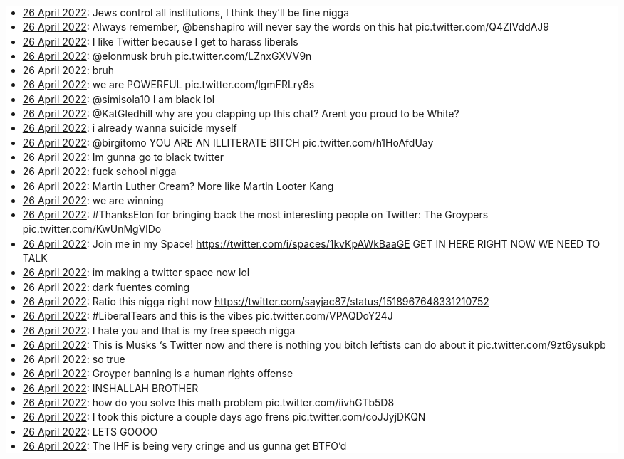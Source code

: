 * [26 April 2022](https://web.archive.org/web/20220428155318/https://twitter.com/Black_Groypero7/status/1518981345732698113): Jews control all institutions, I think they’ll be fine nigga 
* [26 April 2022](https://web.archive.org/web/20220428154848/https://twitter.com/Black_Groypero7/status/1518980256211906562): Always remember,  @benshapiro  will never say the words on this hat pic.twitter.com/Q4ZIVddAJ9 
* [26 April 2022](https://web.archive.org/web/20220428154733/https://twitter.com/Black_Groypero7/status/1518979984760659969): I like Twitter because I get to harass liberals 
* [26 April 2022](https://web.archive.org/web/20220428154036/https://twitter.com/Black_Groypero7/status/1518978027694264323): @elonmusk  bruh pic.twitter.com/LZnxGXVV9n 
* [26 April 2022](https://web.archive.org/web/20220428153942/https://twitter.com/Black_Groypero7/status/1518977846978703361): bruh 
* [26 April 2022](https://web.archive.org/web/20220426154257/https://twitter.com/Black_Groypero7/status/1518974333988786178): we are POWERFUL pic.twitter.com/lgmFRLry8s 
* [26 April 2022](https://web.archive.org/web/20220428153735/https://twitter.com/Black_Groypero7/status/1518977427665522688): @simisola10  I am black lol 
* [26 April 2022](https://web.archive.org/web/20220428153732/https://twitter.com/Black_Groypero7/status/1518977337030762497): @KatGledhill  why are you clapping up this chat?   Arent you proud to be White? 
* [26 April 2022](https://web.archive.org/web/20220426154257/https://twitter.com/Black_Groypero7/status/1518974333988786178): i already wanna suicide myself 
* [26 April 2022](https://web.archive.org/web/20220428153533/https://twitter.com/Black_Groypero7/status/1518976964182384641): @birgitomo  YOU ARE AN ILLITERATE BITCH pic.twitter.com/h1HoAfdUay 
* [26 April 2022](https://web.archive.org/web/20220426154257/https://twitter.com/Black_Groypero7/status/1518974333988786178): Im gunna go to black twitter 
* [26 April 2022](https://web.archive.org/web/20220426151911/https://twitter.com/Black_Groypero7/status/1518971761563516930): fuck school nigga 
* [26 April 2022](https://web.archive.org/web/20220428152008/https://twitter.com/Black_Groypero7/status/1518972798684872715): Martin Luther Cream? More like Martin Looter Kang 
* [26 April 2022](https://web.archive.org/web/20220428152149/https://twitter.com/Black_Groypero7/status/1518972610448707584): we are winning 
* [26 April 2022](https://web.archive.org/web/20220428152620/https://twitter.com/Black_Groypero7/status/1518972291652149248): #ThanksElon  for bringing back the most interesting people on Twitter: The Groypers pic.twitter.com/KwUnMgVlDo 
* [26 April 2022](https://web.archive.org/web/20220426151911/https://twitter.com/Black_Groypero7/status/1518971761563516930): Join me in my Space!  https://twitter.com/i/spaces/1kvKpAWkBaaGE   GET IN HERE RIGHT NOW WE NEED TO TALK 
* [26 April 2022](https://web.archive.org/web/20220428151550/https://twitter.com/Black_Groypero7/status/1518971548664745985): im making a twitter space now lol 
* [26 April 2022](https://web.archive.org/web/20220428151538/https://twitter.com/Black_Groypero7/status/1518971453458329602): dark fuentes coming 
* [26 April 2022](https://web.archive.org/web/20220428151409/https://twitter.com/Black_Groypero7/status/1518970280412160002): Ratio this nigga right now https://twitter.com/sayjac87/status/1518967648331210752 
* [26 April 2022](https://web.archive.org/web/20220428151107/https://twitter.com/Black_Groypero7/status/1518970173411282944): #LiberalTears  and this is the vibes pic.twitter.com/VPAQDoY24J 
* [26 April 2022](https://web.archive.org/web/20220428151119/https://twitter.com/Black_Groypero7/status/1518969722158600192): I hate you and that is my free speech nigga 
* [26 April 2022](https://web.archive.org/web/20220428151110/https://twitter.com/Black_Groypero7/status/1518969582425452546): This is Musks ‘s Twitter now and there is nothing you bitch leftists can do about it pic.twitter.com/9zt6ysukpb 
* [26 April 2022](https://web.archive.org/web/20220428150848/https://twitter.com/Black_Groypero7/status/1518968775143567361): so true 
* [26 April 2022](https://web.archive.org/web/20220428150743/https://twitter.com/Black_Groypero7/status/1518968618775900160): Groyper banning is a human rights offense 
* [26 April 2022](https://web.archive.org/web/20220428150200/https://twitter.com/Black_Groypero7/status/1518968295583629312): INSHALLAH BROTHER 
* [26 April 2022](https://web.archive.org/web/20220428145025/https://twitter.com/Black_Groypero7/status/1518965476810010624): how do you solve this math problem pic.twitter.com/iivhGTb5D8 
* [26 April 2022](https://web.archive.org/web/20220428144735/https://twitter.com/Black_Groypero7/status/1518964836834713601): I took this picture a couple days ago frens pic.twitter.com/coJJyjDKQN 
* [26 April 2022](https://web.archive.org/web/20220428144653/https://twitter.com/Black_Groypero7/status/1518964309761667074): LETS GOOOO 
* [26 April 2022](https://web.archive.org/web/20220428144521/https://twitter.com/Black_Groypero7/status/1518963993850912768): The IHF is being very cringe and us gunna get BTFO’d 